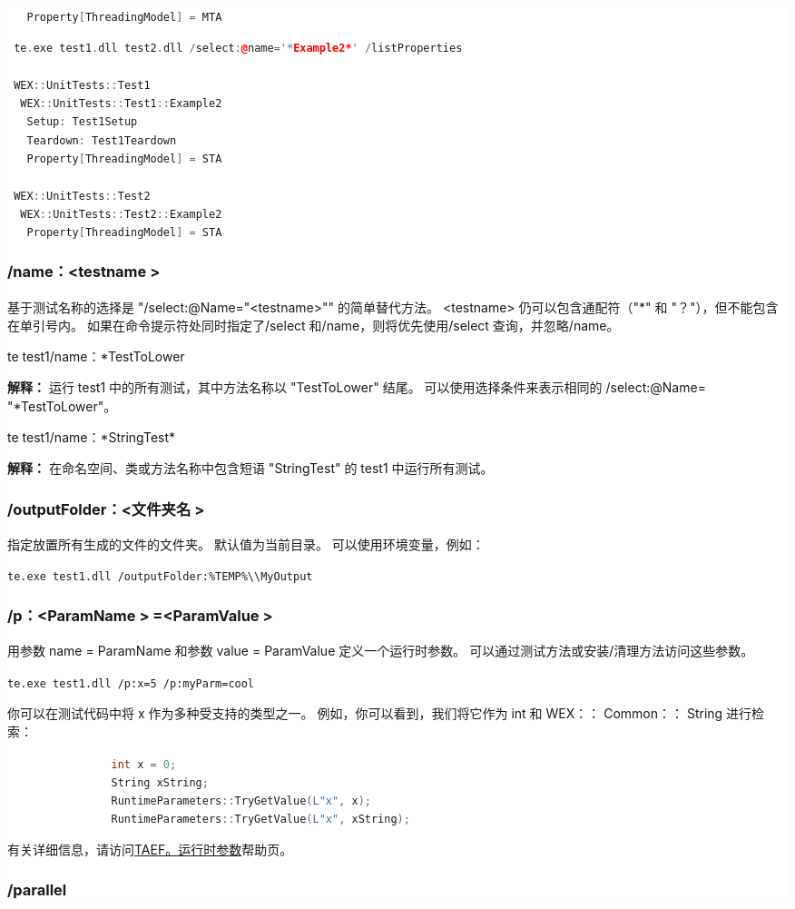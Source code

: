 ```cpp
   Property[ThreadingModel] = MTA
```

```cpp
 te.exe test1.dll test2.dll /select:@name='*Example2*' /listProperties

 WEX::UnitTests::Test1
  WEX::UnitTests::Test1::Example2
   Setup: Test1Setup
   Teardown: Test1Teardown
   Property[ThreadingModel] = STA

 WEX::UnitTests::Test2
  WEX::UnitTests::Test2::Example2
   Property[ThreadingModel] = STA
```

### <a name="nametestname"></a>/name：\<testname >

基于测试名称的选择是 "/select:@Name="&lt;testname&gt;"" 的简单替代方法。 &lt;testname&gt; 仍可以包含通配符（"\*" 和 "？"），但不能包含在单引号内。 如果在命令提示符处同时指定了/select 和/name，则将优先使用/select 查询，并忽略/name。

te test1/name：\*TestToLower  

**解释：** 运行 test1 中的所有测试，其中方法名称以 "TestToLower" 结尾。 可以使用选择条件来表示相同的 /select:@Name= "\*TestToLower"。

te test1/name：\*StringTest\*  

**解释：** 在命名空间、类或方法名称中包含短语 "StringTest" 的 test1 中运行所有测试。

### <a name="outputfolderfoldername"></a>/outputFolder：\<文件夹名 >

指定放置所有生成的文件的文件夹。 默认值为当前目录。 可以使用环境变量，例如：

`te.exe test1.dll /outputFolder:%TEMP%\\MyOutput`

### <a name="pparamnameparamvalue"></a>/p：\<ParamName > =\<ParamValue >

用参数 name = ParamName 和参数 value = ParamValue 定义一个运行时参数。 可以通过测试方法或安装/清理方法访问这些参数。

`te.exe test1.dll /p:x=5 /p:myParm=cool`

你可以在测试代码中将 x 作为多种受支持的类型之一。 例如，你可以看到，我们将它作为 int 和 WEX：： Common：： String 进行检索：

```cpp
                int x = 0;
                String xString;
                RuntimeParameters::TryGetValue(L"x", x);
                RuntimeParameters::TryGetValue(L"x", xString);
```

有关详细信息，请访问[TAEF。运行时参数](runtime-parameters.md)帮助页。

### <a name="parallel"></a>/parallel
